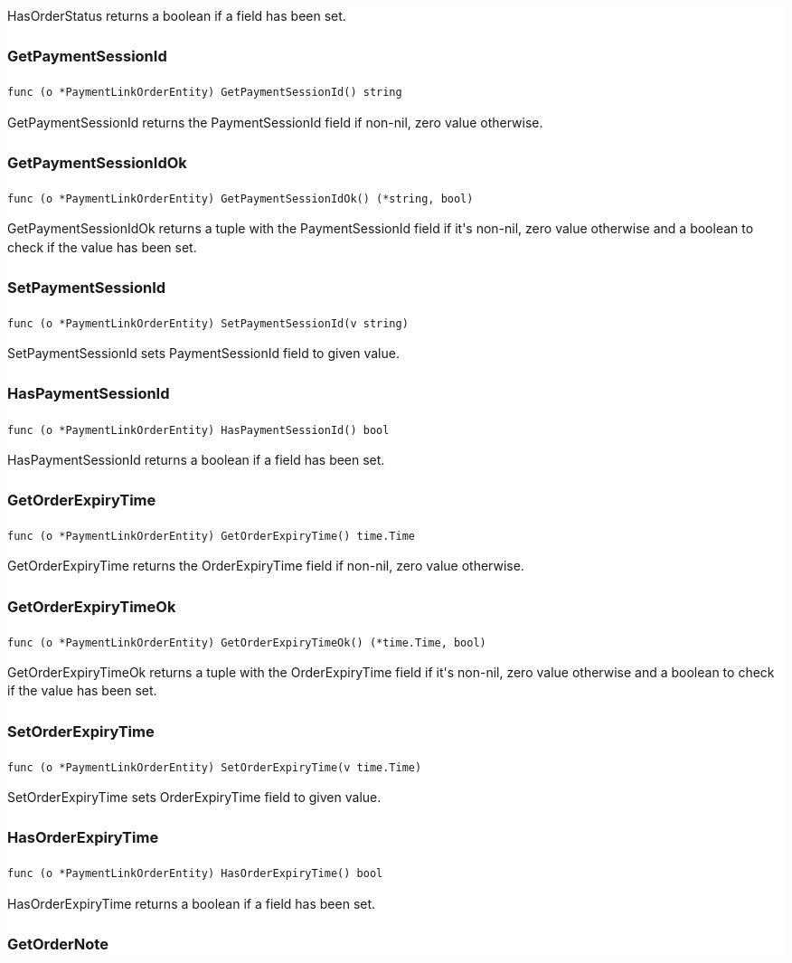 HasOrderStatus returns a boolean if a field has been set.

### GetPaymentSessionId

`func (o *PaymentLinkOrderEntity) GetPaymentSessionId() string`

GetPaymentSessionId returns the PaymentSessionId field if non-nil, zero value otherwise.

### GetPaymentSessionIdOk

`func (o *PaymentLinkOrderEntity) GetPaymentSessionIdOk() (*string, bool)`

GetPaymentSessionIdOk returns a tuple with the PaymentSessionId field if it's non-nil, zero value otherwise
and a boolean to check if the value has been set.

### SetPaymentSessionId

`func (o *PaymentLinkOrderEntity) SetPaymentSessionId(v string)`

SetPaymentSessionId sets PaymentSessionId field to given value.

### HasPaymentSessionId

`func (o *PaymentLinkOrderEntity) HasPaymentSessionId() bool`

HasPaymentSessionId returns a boolean if a field has been set.

### GetOrderExpiryTime

`func (o *PaymentLinkOrderEntity) GetOrderExpiryTime() time.Time`

GetOrderExpiryTime returns the OrderExpiryTime field if non-nil, zero value otherwise.

### GetOrderExpiryTimeOk

`func (o *PaymentLinkOrderEntity) GetOrderExpiryTimeOk() (*time.Time, bool)`

GetOrderExpiryTimeOk returns a tuple with the OrderExpiryTime field if it's non-nil, zero value otherwise
and a boolean to check if the value has been set.

### SetOrderExpiryTime

`func (o *PaymentLinkOrderEntity) SetOrderExpiryTime(v time.Time)`

SetOrderExpiryTime sets OrderExpiryTime field to given value.

### HasOrderExpiryTime

`func (o *PaymentLinkOrderEntity) HasOrderExpiryTime() bool`

HasOrderExpiryTime returns a boolean if a field has been set.

### GetOrderNote
